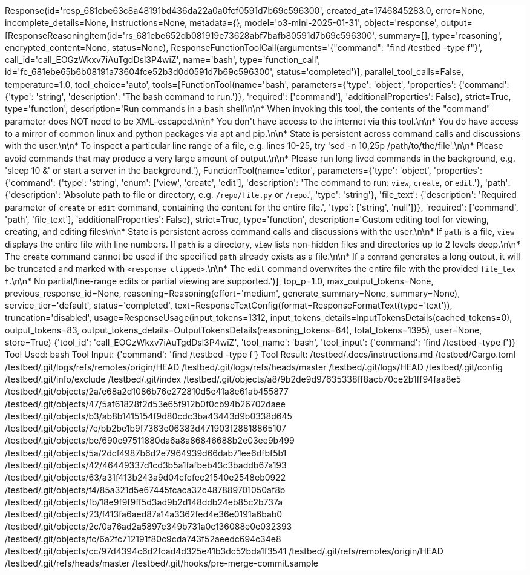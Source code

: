 Response(id='resp_681ebe63c8a48191bd436da22a0a0fcf0591d7b69c596300', created_at=1746845283.0, error=None, incomplete_details=None, instructions=None, metadata={}, model='o3-mini-2025-01-31', object='response', output=[ResponseReasoningItem(id='rs_681ebe652db081919e73628abf7bafb80591d7b69c596300', summary=[], type='reasoning', encrypted_content=None, status=None), ResponseFunctionToolCall(arguments='{"command": "find /testbed -type f"}', call_id='call_EOGzWkxv7iAuTgdDsl3P4wiZ', name='bash', type='function_call', id='fc_681ebe65b6b08191a73604fce52b3d0d0591d7b69c596300', status='completed')], parallel_tool_calls=False, temperature=1.0, tool_choice='auto', tools=[FunctionTool(name='bash', parameters={'type': 'object', 'properties': {'command': {'type': 'string', 'description': 'The bash command to run.'}}, 'required': ['command'], 'additionalProperties': False}, strict=True, type='function', description='Run commands in a bash shell\n\n* When invoking this tool, the contents of the "command" parameter does NOT need to be XML-escaped.\n\n* You don\'t have access to the internet via this tool.\n\n* You do have access to a mirror of common linux and python packages via apt and pip.\n\n* State is persistent across command calls and discussions with the user.\n\n* To inspect a particular line range of a file, e.g. lines 10-25, try \'sed -n 10,25p /path/to/the/file\'.\n\n* Please avoid commands that may produce a very large amount of output.\n\n* Please run long lived commands in the background, e.g. \'sleep 10 &\' or start a server in the background.'), FunctionTool(name='editor', parameters={'type': 'object', 'properties': {'command': {'type': 'string', 'enum': ['view', 'create', 'edit'], 'description': 'The command to run: `view`, `create`, or `edit`.'}, 'path': {'description': 'Absolute path to file or directory, e.g. `/repo/file.py` or `/repo`.', 'type': 'string'}, 'file_text': {'description': 'Required parameter of `create` or `edit` command, containing the content for the entire file.', 'type': ['string', 'null']}}, 'required': ['command', 'path', 'file_text'], 'additionalProperties': False}, strict=True, type='function', description='Custom editing tool for viewing, creating, and editing files\n\n* State is persistent across command calls and discussions with the user.\n\n* If `path` is a file, `view` displays the entire file with line numbers. If `path` is a directory, `view` lists non-hidden files and directories up to 2 levels deep.\n\n* The `create` command cannot be used if the specified `path` already exists as a file.\n\n* If a `command` generates a long output, it will be truncated and marked with `<response clipped>`.\n\n* The `edit` command overwrites the entire file with the provided `file_text`.\n\n* No partial/line-range edits or partial viewing are supported.')], top_p=1.0, max_output_tokens=None, previous_response_id=None, reasoning=Reasoning(effort='medium', generate_summary=None, summary=None), service_tier='default', status='completed', text=ResponseTextConfig(format=ResponseFormatText(type='text')), truncation='disabled', usage=ResponseUsage(input_tokens=1312, input_tokens_details=InputTokensDetails(cached_tokens=0), output_tokens=83, output_tokens_details=OutputTokensDetails(reasoning_tokens=64), total_tokens=1395), user=None, store=True)
{'tool_id': 'call_EOGzWkxv7iAuTgdDsl3P4wiZ', 'tool_name': 'bash', 'tool_input': {'command': 'find /testbed -type f'}}
Tool Used: bash
Tool Input: {'command': 'find /testbed -type f'}
Tool Result: /testbed/.docs/instructions.md
/testbed/Cargo.toml
/testbed/.git/logs/refs/remotes/origin/HEAD
/testbed/.git/logs/refs/heads/master
/testbed/.git/logs/HEAD
/testbed/.git/config
/testbed/.git/info/exclude
/testbed/.git/index
/testbed/.git/objects/a8/9b2de9d97635338ff8acb70ce2b1ff94faa8e5
/testbed/.git/objects/2a/e68a2d1086b76e272810d5e41a8e61ab455877
/testbed/.git/objects/47/5af61828f2d53e65f912b0f0cb94b26702daee
/testbed/.git/objects/b3/ab8b1415154f9d80cdc3ba43443d9b0338d645
/testbed/.git/objects/7e/bb2be1b9f7363e06383d471903f28818865107
/testbed/.git/objects/be/690e97511880da6a8a86846688b2e03ee9b499
/testbed/.git/objects/5a/2dcf4987b6d2e7964939d66dab71ee6dfbf5b1
/testbed/.git/objects/42/46449337d1cd3b5a1fafbeb43c3baddb67a193
/testbed/.git/objects/63/a31f413b243a9d04cfefec21540e2548eb0922
/testbed/.git/objects/f4/85a321d5e67445fcaca32c487889701050af8b
/testbed/.git/objects/fb/18e9f9f9ff5d3ad9b2d148ddb24eb85c2b737a
/testbed/.git/objects/23/f413fa6aed87a14a3362fed4e36e0191a6bab0
/testbed/.git/objects/2c/0a76ad2a5897e349b731a0c136088e0e032393
/testbed/.git/objects/fc/6a2fc712191f80c9cda743f52aeedc694c34e8
/testbed/.git/objects/cc/97d4394c6d2fcad4d325e41b3dc52bda1f3541
/testbed/.git/refs/remotes/origin/HEAD
/testbed/.git/refs/heads/master
/testbed/.git/hooks/pre-merge-commit.sample

[img-caesar-cipher]: https://upload.wikimedia.org/wikipedia/commons/thumb/4/4a/Caesar_cipher_left_shift_of_3.svg/320px-Caesar_cipher_left_shift_of_3.svg.png
[dh]: https://en.wikipedia.org/wiki/Diffie%E2%80%93Hellman_key_exchange